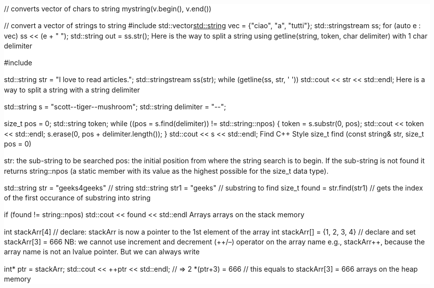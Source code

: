 // converts vector of chars to string
mystring(v.begin(), v.end()) 

// convert a vector of strings to string
#include <sstream>
std::vector<std::string> vec = {"ciao", "a", "tutti"};
std::stringstream ss;
for (auto e : vec)
    ss << (e + " ");
std::string out = ss.str();
Here is the way to split a string using getline(string, token, char delimiter) with 1 char delimiter

#include <sstream>

std::string str = "I love to read articles.";
std::stringstream ss(str);
while (getline(ss, str, ' '))
    std::cout << str << std::endl;
Here is a way to split a string with a string delimiter

std::string s = "scott--tiger--mushroom";
std::string delimiter = "--";

size_t pos = 0;
std::string token;
while ((pos = s.find(delimiter)) != std::string::npos) {
    token = s.substr(0, pos);
    std::cout << token << std::endl;
    s.erase(0, pos + delimiter.length());
}
std::cout << s << std::endl;
Find
C++ Style size_t find (const string& str, size_t pos = 0)

str: the sub-string to be searched
pos: the initial position from where the string search is to begin.
If the sub-string is not found it returns string::npos (a static member with its value as the highest possible for the size_t data type).

std::string str = "geeks4geeks" // string
std::string str1 = "geeks" // substring to find
size_t found = str.find(str1) // gets the index of the first occurance of substring into string

if (found != string::npos)
    std::cout << found << std::endl
Arrays
arrays on the stack memory

int stackArr[4] // declare: stackArr is now a pointer to the 1st element of the array
int stackArr[] = {1, 2, 3, 4} // declare and set 
stackArr[3] = 666
NB: we cannot use increment and decrement (++/–) operator on the array name e.g., stackArr++, because the array name is not an lvalue pointer. But we can always write

int* ptr = stackArr;
std::cout << ++ptr << std::endl; // => 2
*(ptr+3) = 666 // this equals to stackArr[3] = 666
arrays on the heap memory
